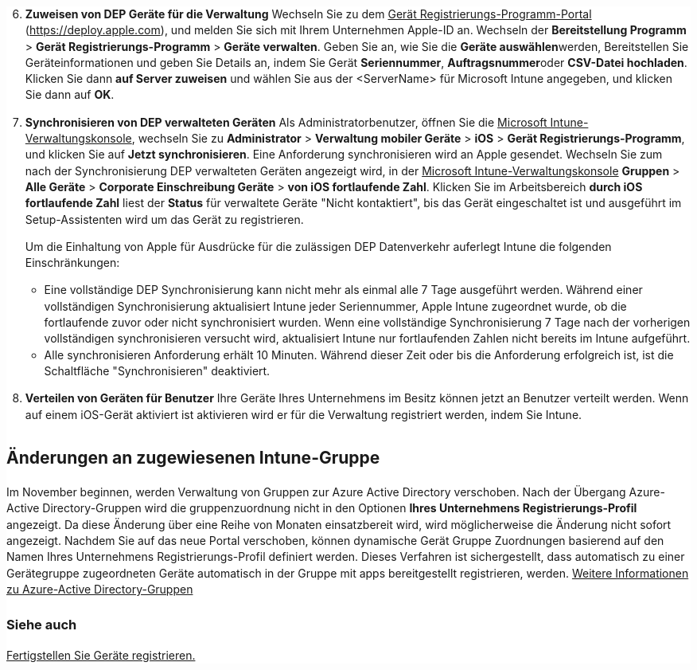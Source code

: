 6.  **Zuweisen von DEP Geräte für die Verwaltung** Wechseln Sie zu dem [Gerät Registrierungs-Programm-Portal](https://deploy.apple.com) (https://deploy.apple.com), und melden Sie sich mit Ihrem Unternehmen Apple-ID an. Wechseln der **Bereitstellung Programm** &gt; **Gerät Registrierungs-Programm** &gt; **Geräte verwalten**. Geben Sie an, wie Sie die **Geräte auswählen**werden, Bereitstellen Sie Geräteinformationen und geben Sie Details an, indem Sie Gerät **Seriennummer**, **Auftragsnummer**oder **CSV-Datei hochladen**. Klicken Sie dann **auf Server zuweisen** und wählen Sie aus der &lt;ServerName&gt; für Microsoft Intune angegeben, und klicken Sie dann auf **OK**.

7.  **Synchronisieren von DEP verwalteten Geräten** Als Administratorbenutzer, öffnen Sie die [Microsoft Intune-Verwaltungskonsole](http://manage.microsoft.com), wechseln Sie zu **Administrator** &gt; **Verwaltung mobiler Geräte** &gt; **iOS** &gt; **Gerät Registrierungs-Programm**, und klicken Sie auf **Jetzt synchronisieren**. Eine Anforderung synchronisieren wird an Apple gesendet. Wechseln Sie zum nach der Synchronisierung DEP verwalteten Geräten angezeigt wird, in der [Microsoft Intune-Verwaltungskonsole](http://manage.microsoft.com) **Gruppen** &gt; **Alle Geräte** &gt; **Corporate Einschreibung Geräte** &gt; **von iOS fortlaufende Zahl**. Klicken Sie im Arbeitsbereich **durch iOS fortlaufende Zahl** liest der **Status** für verwaltete Geräte "Nicht kontaktiert", bis das Gerät eingeschaltet ist und ausgeführt im Setup-Assistenten wird um das Gerät zu registrieren.

    Um die Einhaltung von Apple für Ausdrücke für die zulässigen DEP Datenverkehr auferlegt Intune die folgenden Einschränkungen:
     -  Eine vollständige DEP Synchronisierung kann nicht mehr als einmal alle 7 Tage ausgeführt werden. Während einer vollständigen Synchronisierung aktualisiert Intune jeder Seriennummer, Apple Intune zugeordnet wurde, ob die fortlaufende zuvor oder nicht synchronisiert wurden. Wenn eine vollständige Synchronisierung 7 Tage nach der vorherigen vollständigen synchronisieren versucht wird, aktualisiert Intune nur fortlaufenden Zahlen nicht bereits im Intune aufgeführt.
     -  Alle synchronisieren Anforderung erhält 10 Minuten. Während dieser Zeit oder bis die Anforderung erfolgreich ist, ist die Schaltfläche "Synchronisieren" deaktiviert.

8.  **Verteilen von Geräten für Benutzer** Ihre Geräte Ihres Unternehmens im Besitz können jetzt an Benutzer verteilt werden. Wenn auf einem iOS-Gerät aktiviert ist aktivieren wird er für die Verwaltung registriert werden, indem Sie Intune.

## Änderungen an zugewiesenen Intune-Gruppe

Im November beginnen, werden Verwaltung von Gruppen zur Azure Active Directory verschoben. Nach der Übergang Azure-Active Directory-Gruppen wird die gruppenzuordnung nicht in den Optionen **Ihres Unternehmens Registrierungs-Profil** angezeigt. Da diese Änderung über eine Reihe von Monaten einsatzbereit wird, wird möglicherweise die Änderung nicht sofort angezeigt. Nachdem Sie auf das neue Portal verschoben, können dynamische Gerät Gruppe Zuordnungen basierend auf den Namen Ihres Unternehmens Registrierungs-Profil definiert werden. Dieses Verfahren ist sichergestellt, dass automatisch zu einer Gerätegruppe zugeordneten Geräte automatisch in der Gruppe mit apps bereitgestellt registrieren, werden. [Weitere Informationen zu Azure-Active Directory-Gruppen](https://azure.microsoft.com/documentation/articles/active-directory-accessmanagement-manage-groups/)

### Siehe auch
[Fertigstellen Sie Geräte registrieren.](get-ready-to-enroll-devices-in-microsoft-intune.md)
